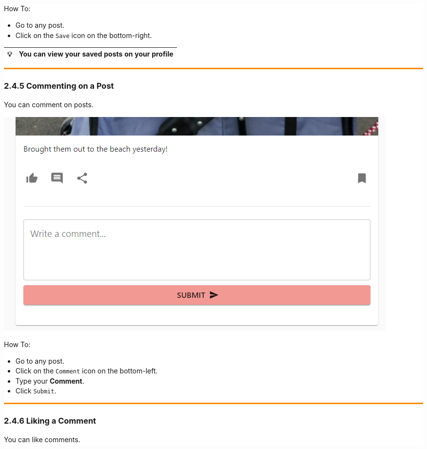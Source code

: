 How To:

- Go to any post.
- Click on the `Save` icon on the bottom-right.

| :bulb: | You can view your saved posts on your profile |
| ------ | --------------------------------------------- |

<hr style="border:0.5px solid darkorange; background-color: darkorange"> </hr>

### 2.4.5 Commenting on a Post

You can comment on posts.

![Comment Post](userGuidePictures/AddComment.png)

How To:

- Go to any post.
- Click on the `Comment` icon on the bottom-left.
- Type your **Comment**.
- Click `Submit`.

<hr style="border:0.5px solid darkorange; background-color: darkorange"> </hr>

### 2.4.6 Liking a Comment

You can like comments.
